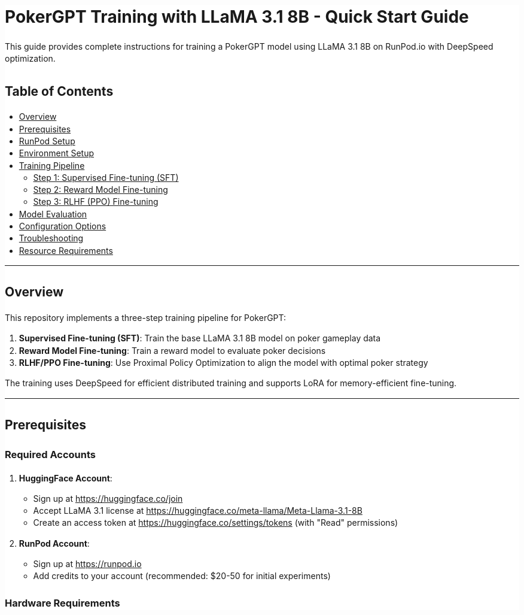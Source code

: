 # PokerGPT Training with LLaMA 3.1 8B - Quick Start Guide

This guide provides complete instructions for training a PokerGPT model using LLaMA 3.1 8B on RunPod.io with DeepSpeed optimization.

## Table of Contents

- [Overview](#overview)
- [Prerequisites](#prerequisites)
- [RunPod Setup](#runpod-setup)
- [Environment Setup](#environment-setup)
- [Training Pipeline](#training-pipeline)
  - [Step 1: Supervised Fine-tuning (SFT)](#step-1-supervised-fine-tuning-sft)
  - [Step 2: Reward Model Fine-tuning](#step-2-reward-model-fine-tuning)
  - [Step 3: RLHF (PPO) Fine-tuning](#step-3-rlhf-ppo-fine-tuning)
- [Model Evaluation](#model-evaluation)
- [Configuration Options](#configuration-options)
- [Troubleshooting](#troubleshooting)
- [Resource Requirements](#resource-requirements)

---

## Overview

This repository implements a three-step training pipeline for PokerGPT:

1. **Supervised Fine-tuning (SFT)**: Train the base LLaMA 3.1 8B model on poker gameplay data
2. **Reward Model Fine-tuning**: Train a reward model to evaluate poker decisions
3. **RLHF/PPO Fine-tuning**: Use Proximal Policy Optimization to align the model with optimal poker strategy

The training uses DeepSpeed for efficient distributed training and supports LoRA for memory-efficient fine-tuning.

---

## Prerequisites

### Required Accounts

1. **HuggingFace Account**:
   - Sign up at https://huggingface.co/join
   - Accept LLaMA 3.1 license at https://huggingface.co/meta-llama/Meta-Llama-3.1-8B
   - Create an access token at https://huggingface.co/settings/tokens (with "Read" permissions)

2. **RunPod Account**:
   - Sign up at https://runpod.io
   - Add credits to your account (recommended: $20-50 for initial experiments)

### Hardware Requirements
